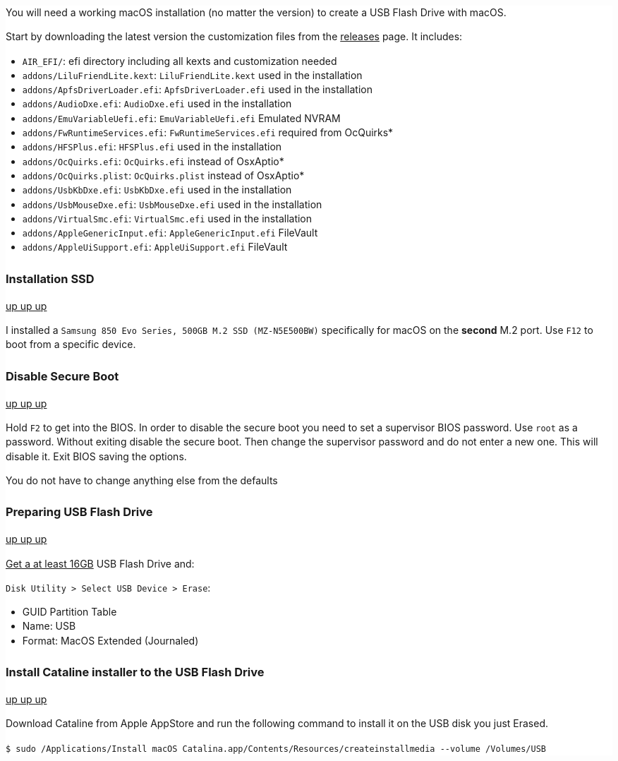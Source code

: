 You will need a working macOS installation (no matter the version) to create a USB Flash Drive with macOS.

Start by downloading the latest version the customization files from the [releases](https://github.com/sakoula/XiaoMi-Air-6200U/releases) page. It includes:

* `AIR_EFI/`: efi directory including all kexts and customization needed
* `addons/LiluFriendLite.kext`: `LiluFriendLite.kext` used in the installation
* `addons/ApfsDriverLoader.efi`: `ApfsDriverLoader.efi` used in the installation
* `addons/AudioDxe.efi`: `AudioDxe.efi` used in the installation
* `addons/EmuVariableUefi.efi`: `EmuVariableUefi.efi` Emulated NVRAM
* `addons/FwRuntimeServices.efi`: `FwRuntimeServices.efi` required from OcQuirks*
* `addons/HFSPlus.efi`: `HFSPlus.efi` used in the installation
* `addons/OcQuirks.efi`: `OcQuirks.efi` instead of OsxAptio*
* `addons/OcQuirks.plist`: `OcQuirks.plist` instead of OsxAptio*
* `addons/UsbKbDxe.efi`: `UsbKbDxe.efi` used in the installation
* `addons/UsbMouseDxe.efi`: `UsbMouseDxe.efi` used in the installation
* `addons/VirtualSmc.efi`: `VirtualSmc.efi` used in the installation
* `addons/AppleGenericInput.efi`: `AppleGenericInput.efi` FileVault
* `addons/AppleUiSupport.efi`: `AppleUiSupport.efi` FileVault

### Installation SSD
[up up up](#)

I installed a `Samsung 850 Evo Series, 500GB M.2 SSD (MZ-N5E500BW)` specifically for macOS on the **second** M.2 port. Use `F12` to boot from a specific device.

### Disable Secure Boot
[up up up](#)

Hold `F2` to get into the BIOS. In order to disable the secure boot you need to set a supervisor BIOS password. Use `root` as a password. Without exiting disable the secure boot. Then change the supervisor password and do not enter a new one. This will disable it. Exit BIOS saving the options.

You do not have to change anything else from the defaults

### Preparing USB Flash Drive
[up up up](#)

[Get a at least 16GB](https://support.apple.com/en-us/HT201372) USB Flash Drive and:

`Disk Utility > Select USB Device > Erase`:

* GUID Partition Table
* Name: USB
* Format: MacOS Extended (Journaled)

### Install Cataline installer to the USB Flash Drive
[up up up](#)

Download Cataline from Apple AppStore and run the following command to install it on the USB disk you just Erased.

`$ sudo /Applications/Install macOS Catalina.app/Contents/Resources/createinstallmedia --volume /Volumes/USB`
